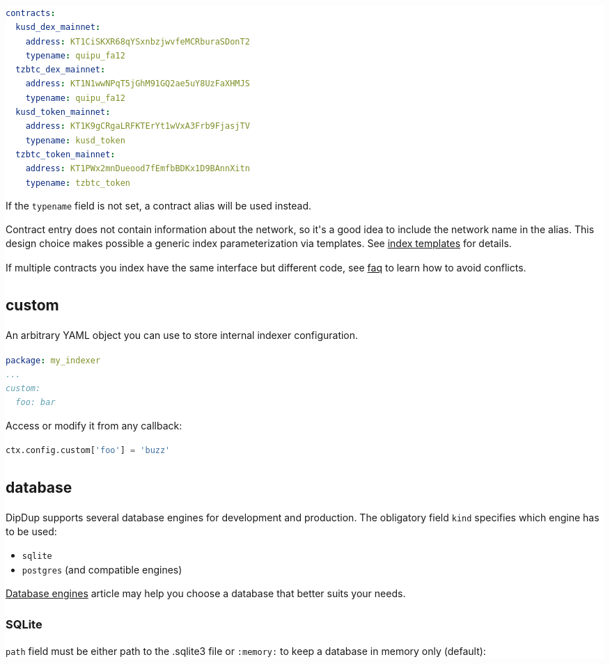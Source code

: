 ```yaml
contracts:
  kusd_dex_mainnet:
    address: KT1CiSKXR68qYSxnbzjwvfeMCRburaSDonT2
    typename: quipu_fa12
  tzbtc_dex_mainnet:
    address: KT1N1wwNPqT5jGhM91GQ2ae5uY8UzFaXHMJS
    typename: quipu_fa12
  kusd_token_mainnet:
    address: KT1K9gCRgaLRFKTErYt1wVxA3Frb9FjasjTV
    typename: kusd_token
  tzbtc_token_mainnet:
    address: KT1PWx2mnDueood7fEmfbBDKx1D9BAnnXitn
    typename: tzbtc_token
```

If the `typename` field is not set, a contract alias will be used instead.

Contract entry does not contain information about the network, so it's a good idea to include the network name in the alias. This design choice makes possible a generic index parameterization via templates. See [index templates](../1.getting-started/7.indexes.md?index-templates) for details.

If multiple contracts you index have the same interface but different code, see [faq](../10.move-us/3.faq.md) to learn how to avoid conflicts.

## custom

An arbitrary YAML object you can use to store internal indexer configuration.

```yaml
package: my_indexer
...
custom:
  foo: bar
```

Access or modify it from any callback:

```python
ctx.config.custom['foo'] = 'buzz'
```

## database

DipDup supports several database engines for development and production. The obligatory field `kind` specifies which engine has to be used:

* `sqlite`
* `postgres` (and compatible engines)

[Database engines](../6.deployment/1.database.md) article may help you choose a database that better suits your needs.

### SQLite

`path` field must be either path to the .sqlite3 file or `:memory:` to keep a database in memory only (default):
